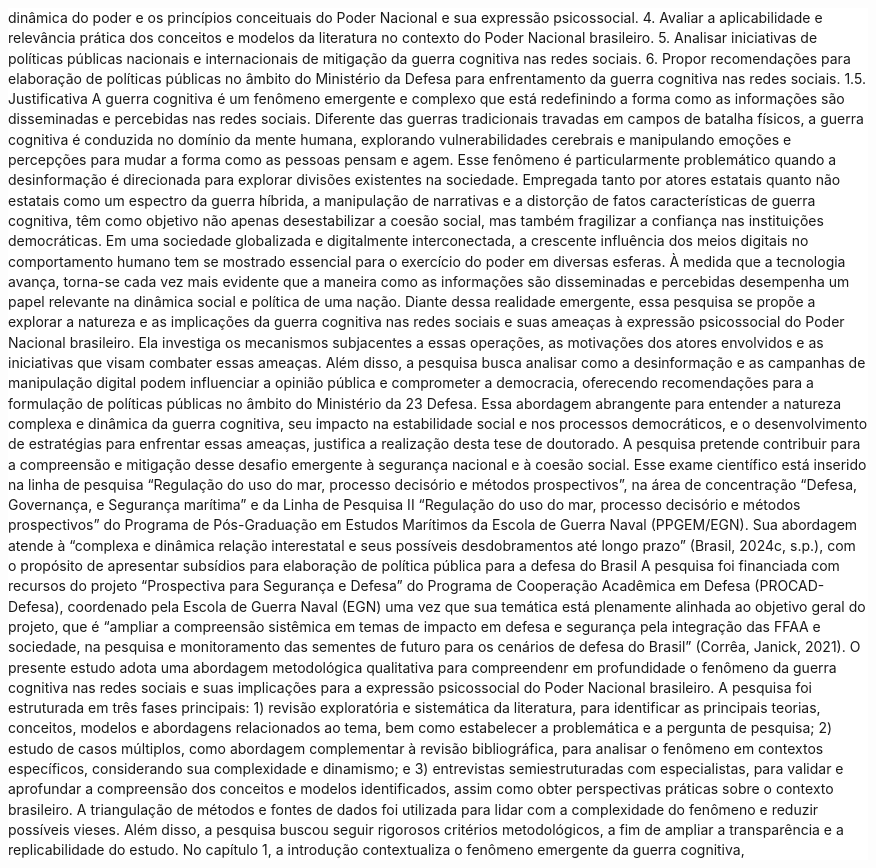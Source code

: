 dinâmica do poder e os princípios conceituais do Poder Nacional e sua expressão 
psicossocial.
4. Avaliar a aplicabilidade e relevância prática dos conceitos e modelos da literatura no 
contexto do Poder Nacional brasileiro.
5. Analisar iniciativas de políticas públicas nacionais e internacionais de mitigação da guerra 
cognitiva nas redes sociais.
6. Propor recomendações para elaboração de políticas públicas no âmbito do Ministério da 
Defesa para enfrentamento da guerra cognitiva nas redes sociais.
1.5. Justificativa
A guerra cognitiva é um fenômeno emergente e complexo que está redefinindo a forma 
como as informações são disseminadas e percebidas nas redes sociais. Diferente das guerras 
tradicionais travadas em campos de batalha físicos, a guerra cognitiva é conduzida no domínio 
da mente humana, explorando vulnerabilidades cerebrais e manipulando emoções e percepções 
para mudar a forma como as pessoas pensam e agem.
Esse fenômeno é particularmente problemático quando a desinformação é direcionada 
para explorar divisões existentes na sociedade. Empregada tanto por atores estatais quanto não 
estatais como um espectro da guerra híbrida, a manipulação de narrativas e a distorção de fatos 
características de guerra cognitiva, têm como objetivo não apenas desestabilizar a coesão social, 
mas também fragilizar a confiança nas instituições democráticas.
Em uma sociedade globalizada e digitalmente interconectada, a crescente influência dos 
meios digitais no comportamento humano tem se mostrado essencial para o exercício do poder 
em diversas esferas. À medida que a tecnologia avança, torna-se cada vez mais evidente que a 
maneira como as informações são disseminadas e percebidas desempenha um papel relevante
na dinâmica social e política de uma nação. 
Diante dessa realidade emergente, essa pesquisa se propõe a explorar a natureza e as 
implicações da guerra cognitiva nas redes sociais e suas ameaças à expressão psicossocial do 
Poder Nacional brasileiro. Ela investiga os mecanismos subjacentes a essas operações, as 
motivações dos atores envolvidos e as iniciativas que visam combater essas ameaças.
Além disso, a pesquisa busca analisar como a desinformação e as campanhas de 
manipulação digital podem influenciar a opinião pública e comprometer a democracia, 
oferecendo recomendações para a formulação de políticas públicas no âmbito do Ministério da 
23
Defesa. Essa abordagem abrangente para entender a natureza complexa e dinâmica da guerra 
cognitiva, seu impacto na estabilidade social e nos processos democráticos, e o 
desenvolvimento de estratégias para enfrentar essas ameaças, justifica a realização desta tese 
de doutorado. A pesquisa pretende contribuir para a compreensão e mitigação desse desafio 
emergente à segurança nacional e à coesão social.
Esse exame científico está inserido na linha de pesquisa “Regulação do uso do mar, 
processo decisório e métodos prospectivos”, na área de concentração “Defesa, Governança, e 
Segurança marítima” e da Linha de Pesquisa II “Regulação do uso do mar, processo decisório 
e métodos prospectivos” do Programa de Pós-Graduação em Estudos Marítimos da Escola de 
Guerra Naval (PPGEM/EGN). Sua abordagem atende à “complexa e dinâmica relação 
interestatal e seus possíveis desdobramentos até longo prazo” (Brasil, 2024c, s.p.), com o 
propósito de apresentar subsídios para elaboração de política pública para a defesa do Brasil
A pesquisa foi financiada com recursos do projeto “Prospectiva para Segurança e 
Defesa” do Programa de Cooperação Acadêmica em Defesa (PROCAD-Defesa), coordenado 
pela Escola de Guerra Naval (EGN) uma vez que sua temática está plenamente alinhada ao 
objetivo geral do projeto, que é “ampliar a compreensão sistêmica em temas de impacto em 
defesa e segurança pela integração das FFAA e sociedade, na pesquisa e monitoramento das 
sementes de futuro para os cenários de defesa do Brasil” (Corrêa, Janick, 2021).
O presente estudo adota uma abordagem metodológica qualitativa para compreendenr 
em profundidade o fenômeno da guerra cognitiva nas redes sociais e suas implicações para a 
expressão psicossocial do Poder Nacional brasileiro. A pesquisa foi estruturada em três fases 
principais: 1) revisão exploratória e sistemática da literatura, para identificar as principais 
teorias, conceitos, modelos e abordagens relacionados ao tema, bem como estabelecer a 
problemática e a pergunta de pesquisa; 2) estudo de casos múltiplos, como abordagem 
complementar à revisão bibliográfica, para analisar o fenômeno em contextos específicos, 
considerando sua complexidade e dinamismo; e 3) entrevistas semiestruturadas com 
especialistas, para validar e aprofundar a compreensão dos conceitos e modelos identificados, 
assim como obter perspectivas práticas sobre o contexto brasileiro. A triangulação de métodos 
e fontes de dados foi utilizada para lidar com a complexidade do fenômeno e reduzir possíveis 
vieses. Além disso, a pesquisa buscou seguir rigorosos critérios metodológicos, a fim de 
ampliar a transparência e a replicabilidade do estudo.
No capítulo 1, a introdução contextualiza o fenômeno emergente da guerra cognitiva, 
